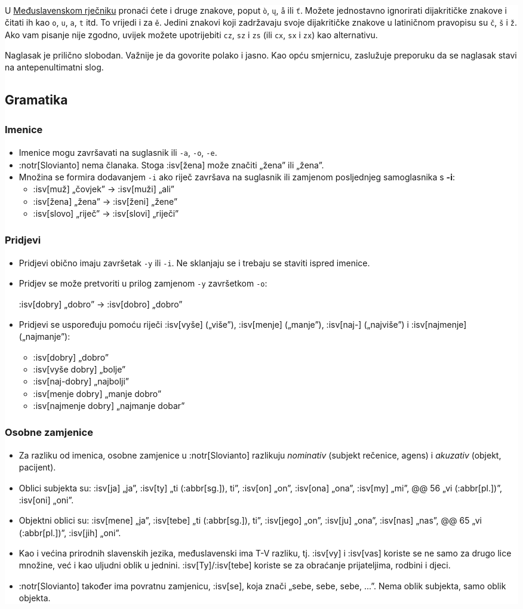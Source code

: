 U [Međuslavenskom rječniku][1] pronaći ćete i druge znakove, poput `ò`, `ų`, `å`  ili `ť`. Možete jednostavno ignorirati dijakritičke znakove i čitati ih kao `o`, `u`, `a`, `t`  itd. To vrijedi i za `ě`. Jedini znakovi koji zadržavaju svoje dijakritičke znakove u latiničnom pravopisu su `č`, `š`  i `ž`. Ako vam pisanje nije zgodno, uvijek možete upotrijebiti `cz`, `sz`  i `zs` (ili `cx`, `sx`  i `zx`) kao alternativu.

Naglasak je prilično slobodan. Važnije je da govorite polako i jasno. Kao opću smjernicu, zaslužuje preporuku da se naglasak stavi na antepenultimatni slog.

## Gramatika

### Imenice

- Imenice mogu završavati na suglasnik ili `-a`, `-o`, `-e`.
- :notr[Slovianto] nema članaka. Stoga :isv[žena] može značiti „žena” ili „žena”.
- Množina se formira dodavanjem `-i` ako riječ završava na suglasnik ili zamjenom posljednjeg samoglasnika s **-i**:
  - :isv[muž] „čovjek” → :isv[muži] „ali”
  - :isv[žena] „žena” → :isv[ženi] „žene”
  - :isv[slovo] „riječ” → :isv[slovi] „riječi”

### Pridjevi

- Pridjevi obično imaju završetak `-y` ili `-i`. Ne sklanjaju se i trebaju se staviti ispred imenice.

- Pridjev se može pretvoriti u prilog zamjenom `-y` završetkom `-o`:

  :isv[dobry] „dobro” → :isv[dobro] „dobro”

- Pridjevi se uspoređuju pomoću riječi :isv[vyše] („više”), :isv[menje] („manje”), :isv[naj-] („najviše”) i :isv[najmenje] („najmanje”):
  - :isv[dobry] „dobro”
  - :isv[vyše dobry] „bolje”
  - :isv[naj-dobry] „najbolji”
  - :isv[menje dobry] „manje dobro”
  - :isv[najmenje dobry] „najmanje dobar”

### Osobne zamjenice

- Za razliku od imenica, osobne zamjenice u :notr[Slovianto] razlikuju _nominativ_ (subjekt rečenice, agens) i _akuzativ_ (objekt, pacijent).

- Oblici subjekta su: :isv[ja] „ja”, :isv[ty] „ti (:abbr[sg.]), ti”, :isv[on] „on”, :isv[ona] „ona”, :isv[my] „mi”, @@ 56 „vi (:abbr[pl.])”, :isv[oni] „oni”.

- Objektni oblici su: :isv[mene] „ja”, :isv[tebe] „ti (:abbr[sg.]), ti”, :isv[jego] „on”, :isv[ju] „ona”, :isv[nas] „nas”, @@ 65 „vi (:abbr[pl.])”, :isv[jih] „oni”.

- Kao i većina prirodnih slavenskih jezika, međuslavenski ima T-V razliku, tj. :isv[vy] i :isv[vas] koriste se ne samo za drugo lice množine, već i kao uljudni oblik u jednini. :isv[Ty]/:isv[tebe]  koriste se za obraćanje prijateljima, rodbini i djeci.

- :notr[Slovianto] također ima povratnu zamjenicu, :isv[se], koja znači „sebe, sebe, sebe, ...”. Nema oblik subjekta, samo oblik objekta.


[1]: https://interslavic-dictionary.com